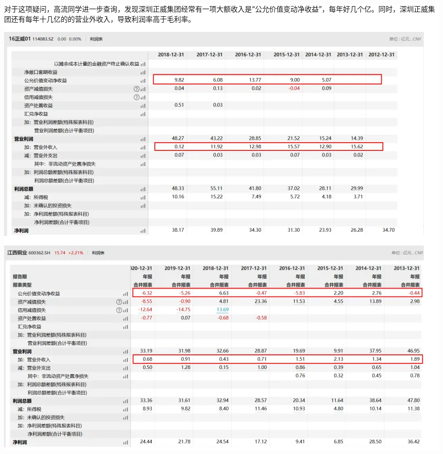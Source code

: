 

对于这项疑问，高流同学进一步查询，发现深圳正威集团经常有一项大额收入是“公允价值变动净收益”，每年好几个亿。同时，深圳正威集团还有每年十几亿的的营业外收入，导致利润率高于毛利率。

![](/images/btnews/0501_0600/0506/5ce0c1a5-3c4b-41fc-b97d-53d2d89bd965.webp)


![](/images/btnews/0501_0600/0506/cca583bc-88b2-4cb3-82ee-358da7469771.webp)

